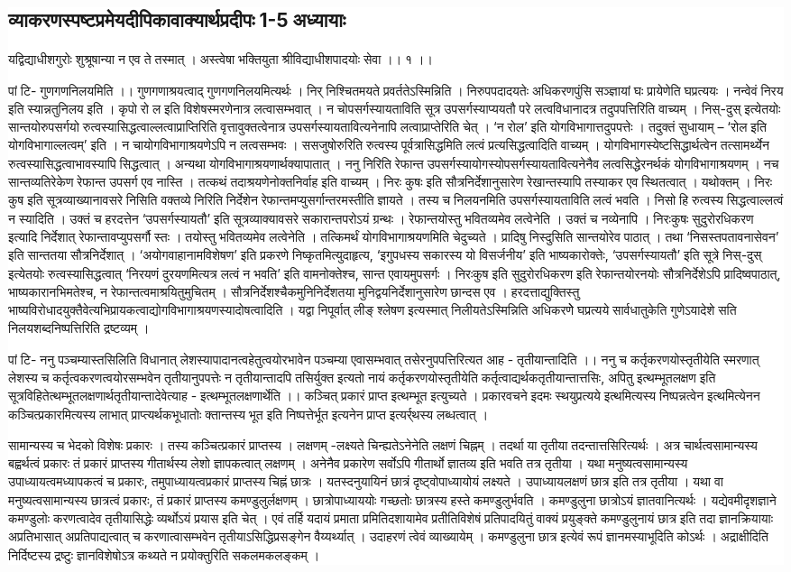 ## व्याकरणस्पष्टप्रमेयदीपिकावाक्यार्थप्रदीपः 1-5 अध्यायाः

यद्विद्याधीशगुरोः शुश्रूषान्या न एव ते तस्मात् । 
अस्त्वेषा भक्तियुता श्रीविद्याधीशपादयोः सेवा ।। १ ।। 

पां टि- गुणगणनिलयमिति ।। गुणगणाश्रयत्वाद् गुणगणनिलयमित्यर्थः । निर् निश्चितमयते प्रवर्ततेऽस्मिन्निति । निरुपपदादयतेः अधिकरणपुंसि सञ्ज्ञायां घः प्रायेणेति घप्रत्ययः । नन्वेवं निरय इति स्यान्नतुनिलय इति । कृपो रो ल इति विशेषस्मरणेनात्र लत्वासम्भवात् । न चोपसर्गस्यायताविति सूत्र उपसर्गस्याप्ययतौ परे लत्वविधानादत्र तदुपपत्तिरिति वाच्यम् । निस्-दुस् इत्येतयोः सान्तयोरुपसर्गयो रुत्वस्यासिद्धत्वाल्लत्वाप्राप्तिरिति वृत्तावुक्तत्वेनात्र उपसर्गस्यायतावित्यनेनापि लत्वाप्राप्तेरिति चेत् । ‘न रोल’ इति योगविभागात्तदुपपत्तेः । तदुक्तं सुधायाम् – ‘रोल इति योगविभागाल्लत्वम्’ इति । न चायोगविभागाश्रयणेऽपि न लत्वसम्भवः । ससजुषोरुरिति रुत्वस्य पूर्वत्रासिद्धमिति लत्वं प्रत्यसिद्धत्वादिति वाच्यम् । योगविभागस्येष्टसिद्धार्थत्वेन तत्सामर्थ्येन रुत्वस्यासिद्धत्वाभावस्यापि सिद्धत्वात् । अन्यथा योगविभागाश्रयणार्थक्यापातात् । 
ननु निरिति रेफान्त उपसर्गस्यायोगस्योपसर्गस्यायतावित्यनेनैव लत्वसिद्धेरनर्थकं योगविभागाश्रयणम् । नच सान्तव्यतिरेकेण रेफान्त उपसर्ग एव नास्ति । तत्कथं तदाश्रयणेनोक्तनिर्वाह इति वाच्यम् । निरः कुषः इति सौत्रनिर्देशानुसारेण रेखान्तस्यापि तस्याकर एव स्थितत्वात् । यथोक्तम् । निरः कुष इति सूत्रव्याख्यानावसरे निसिति वक्तव्ये निरिति निर्देशेन रेफान्तमप्युसर्गान्तरमस्तीति ज्ञायते । तस्य च निलयनमिति उपसर्गस्यायताविति लत्वं भवति । निसो हि रुत्वस्य सिद्धत्वाल्लत्वं न स्यादिति । उक्तं च हरदत्तेन ‘उपसर्गस्यायतौ’ इति सूत्रव्याक्यावसरे सकारान्तपरोऽयं ग्रन्थः । रेफान्तयोस्तु भवितव्यमेव लत्वेनेति । उक्तं च नव्येनापि । निरःकुषः सुदुरोरधिकरण इत्यादि निर्देशात् रेफान्तावप्युपसर्गौ स्तः । तयोस्तु भवितव्यमेव लत्वेनेति । तत्किमर्थं योगविभागाश्रयणमिति चेदुच्यते । प्रादिषु निस्दुसिति सान्तयोरेव पाठात् । तथा ‘निसस्तपतावनासेवन’ इति सान्ततया सौत्रनिर्देशात् । ‘अयोगवाहानामविशेषण’ इति प्रकरणे निष्कृतमित्युदाहृत्य, ‘इगुपधस्य सकारस्य यो विसर्जनीय’ इति भाष्यकारोक्तेः, ‘उपसर्गस्यायतौ’ इति सूत्रे निस्-दुस् इत्येतयोः रुत्वस्यासिद्धत्वात् ‘निरयणं दुरयणमित्यत्र लत्वं न भवति’ इति वामनोक्तेश्च, सान्त एवायमुपसर्गः । निरःकुष इति सुदुरोरधिकरण इति रेफान्तयोरनयोः सौत्रनिर्देशेऽपि प्रादिष्वपाठात्, भाष्यकारानभिमतेश्च, न रेफान्तत्वमाश्रयितुमुचितम् । सौत्रनिर्देशश्चैकमुनिनिर्देशतया मुनिद्वयनिर्देशानुसारेण छान्दस एव । हरदत्ताद्युक्तिस्तु भाष्यविरोधादयुक्तैवेत्यभिप्रायकत्वाद्योगविभागाश्रयणस्यादोषत्वादिति । यद्वा निपूर्वात् लीङ् श्लेषण इत्यस्मात् निलीयतेऽस्मिन्निति अधिकरणेे घप्रत्यये सार्वधातुकेति गुणेऽयादेशे  सति निलयशब्दनिष्पत्तिरिति द्रष्टव्यम् । 

पां टि- ननु पञ्चम्यास्तसिलिति विधानात् लेशस्यापादानत्वहेतुत्वयोरभावेन पञ्चम्या एवासम्भवात् तसेरनुपपत्तिरित्यत आह - तृतीयान्तादिति ।। 
ननु च कर्तृकरणयोस्तृतीयेति स्मरणात् लेशस्य च कर्तृत्वकरणत्वयोरसम्भवेन तृतीयानुपपत्तेः न तृतीयान्तादपि तसिर्युक्त इत्यतो नायं कर्तृकरणयोस्तृतीयेति कर्तृत्वाद्यर्थकतृतीयान्तात्तसिः, अपितु इत्थम्भूतलक्षण इति सूत्रविहितेत्थम्भूतलक्षणार्थतृतीयान्तादेवेत्याह - इत्थम्भूतलक्षणार्थेति ।। कञ्चित् प्रकारं प्राप्त इत्थम्भूत इत्युच्यते । प्रकारवचने इदमः स्थयुप्रत्यये इत्थमित्यस्य निष्पन्नत्वेन इत्थमित्येनन कञ्चित्प्रकारमित्यस्य लाभात् प्राप्त्यर्थकभूधातोः क्तान्तस्य भूत इति निष्पत्तेर्भूत इत्यनेन प्राप्त इत्यर्र्थस्य लब्धत्वात् ।

सामान्यस्य च भेदको विशेषः प्रकारः । तस्य कञ्चित्प्रकारं प्राप्तस्य । लक्षणम् -लक्ष्यते चिन्ह्यतेऽनेनेति लक्षणं चिह्नम् । तदर्था या तृतीया तदन्तात्तसिरित्यर्थः । अत्र चार्थत्वसामान्यस्य बह्वर्थत्वं प्रकारः तं प्रकारं प्राप्तस्य गीतार्थस्य लेशो ज्ञापकत्वात् लक्षणम् । अनेनैव प्रकारेण सर्वोऽपि गीतार्थो ज्ञातव्य इति भवति तत्र तृतीया । यथा मनुष्यत्वसामान्यस्य उपाध्यायत्वमध्यापकत्वं च प्रकारः, तमुपाध्यायत्वप्रकारं प्राप्तस्य चिह्नं छात्रः । यतस्दनुयायिनं छात्रं दृष्ट्वोपाध्यायोयं लक्ष्यते । उपाध्यायलक्षणं छात्र इति तत्र तृतीया । यथा वा मनुष्यत्वसामान्यस्य छात्रत्वं प्रकारः, तं प्रकारं प्राप्तस्य कमण्डुलुर्लक्षणम् । छात्रोपाध्याययोः गच्छतोः छात्रस्य हस्ते कमण्डुलुर्भवति । कमण्डुलुना छात्रोऽयं ज्ञातवानित्यर्थः । यद्येवमीदृशज्ञाने कमण्डुलोः करणत्वादेव तृतीयासिद्धेः व्यर्थोऽयं प्रयास इति चेत् । एवं तर्हि यदायं प्रमाता प्रमितिदशायामेव प्रतीतिविशेषं प्रतिपादयितुं वाक्यं प्रयुङ्क्ते कमण्डुलुनायं छात्र इति तदा ज्ञानक्रियायाः अप्रतिभासात् अप्रतिपाद्यत्वात् च करणात्वासम्भवेन तृतीयाऽसिद्धिप्रसङ्गेन वैय्यर्थ्यात् । उदाहरणं त्वेवं व्याख्यायेम् । कमण्डुलुना छात्र इत्येवं रूपं ज्ञानमस्याभूदिति कोऽर्थः । अद्राक्षीदिति निर्दिष्टस्य द्रष्टुः ज्ञानविशेषोऽत्र कथ्यते न प्रयोक्तुरिति सकलमकलङ्कम् । 
